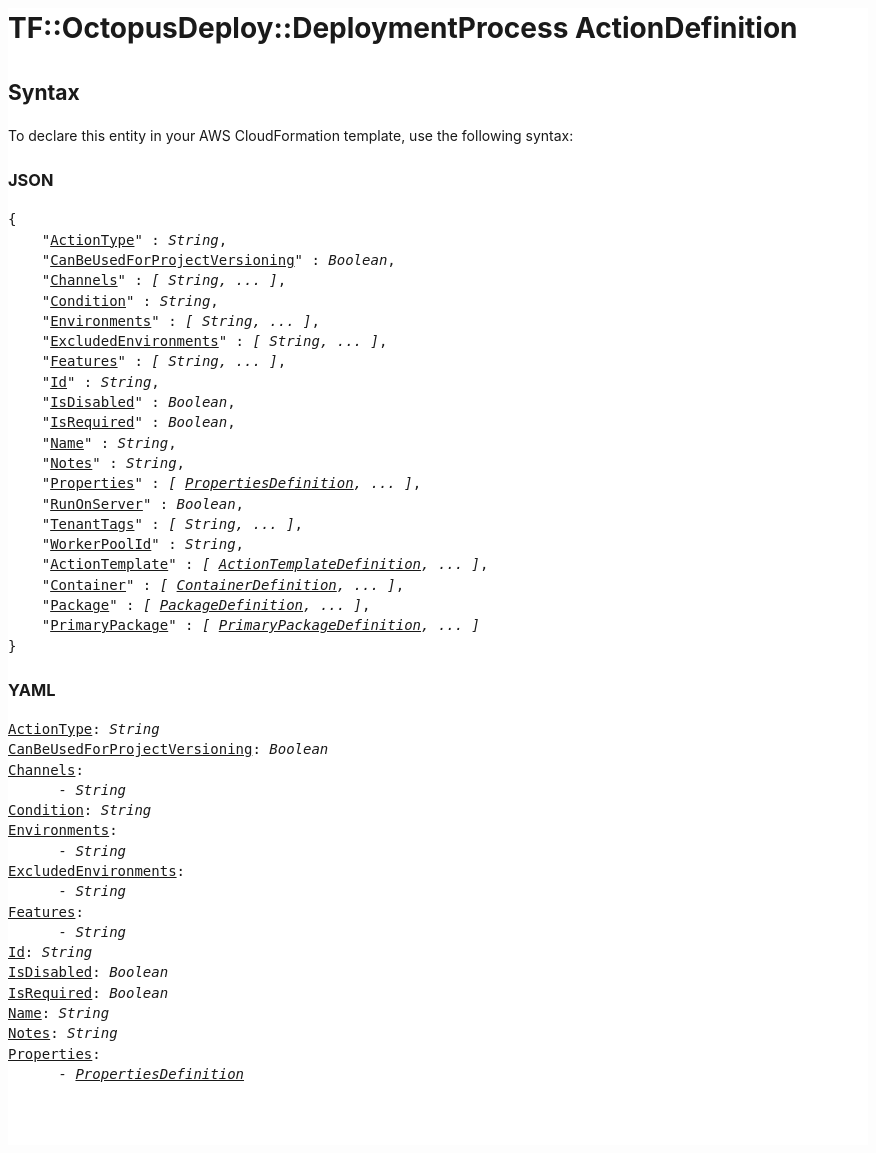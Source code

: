 # TF::OctopusDeploy::DeploymentProcess ActionDefinition

## Syntax

To declare this entity in your AWS CloudFormation template, use the following syntax:

### JSON

<pre>
{
    "<a href="#actiontype" title="ActionType">ActionType</a>" : <i>String</i>,
    "<a href="#canbeusedforprojectversioning" title="CanBeUsedForProjectVersioning">CanBeUsedForProjectVersioning</a>" : <i>Boolean</i>,
    "<a href="#channels" title="Channels">Channels</a>" : <i>[ String, ... ]</i>,
    "<a href="#condition" title="Condition">Condition</a>" : <i>String</i>,
    "<a href="#environments" title="Environments">Environments</a>" : <i>[ String, ... ]</i>,
    "<a href="#excludedenvironments" title="ExcludedEnvironments">ExcludedEnvironments</a>" : <i>[ String, ... ]</i>,
    "<a href="#features" title="Features">Features</a>" : <i>[ String, ... ]</i>,
    "<a href="#id" title="Id">Id</a>" : <i>String</i>,
    "<a href="#isdisabled" title="IsDisabled">IsDisabled</a>" : <i>Boolean</i>,
    "<a href="#isrequired" title="IsRequired">IsRequired</a>" : <i>Boolean</i>,
    "<a href="#name" title="Name">Name</a>" : <i>String</i>,
    "<a href="#notes" title="Notes">Notes</a>" : <i>String</i>,
    "<a href="#properties" title="Properties">Properties</a>" : <i>[ <a href="propertiesdefinition.md">PropertiesDefinition</a>, ... ]</i>,
    "<a href="#runonserver" title="RunOnServer">RunOnServer</a>" : <i>Boolean</i>,
    "<a href="#tenanttags" title="TenantTags">TenantTags</a>" : <i>[ String, ... ]</i>,
    "<a href="#workerpoolid" title="WorkerPoolId">WorkerPoolId</a>" : <i>String</i>,
    "<a href="#actiontemplate" title="ActionTemplate">ActionTemplate</a>" : <i>[ <a href="actiontemplatedefinition.md">ActionTemplateDefinition</a>, ... ]</i>,
    "<a href="#container" title="Container">Container</a>" : <i>[ <a href="containerdefinition.md">ContainerDefinition</a>, ... ]</i>,
    "<a href="#package" title="Package">Package</a>" : <i>[ <a href="packagedefinition.md">PackageDefinition</a>, ... ]</i>,
    "<a href="#primarypackage" title="PrimaryPackage">PrimaryPackage</a>" : <i>[ <a href="primarypackagedefinition.md">PrimaryPackageDefinition</a>, ... ]</i>
}
</pre>

### YAML

<pre>
<a href="#actiontype" title="ActionType">ActionType</a>: <i>String</i>
<a href="#canbeusedforprojectversioning" title="CanBeUsedForProjectVersioning">CanBeUsedForProjectVersioning</a>: <i>Boolean</i>
<a href="#channels" title="Channels">Channels</a>: <i>
      - String</i>
<a href="#condition" title="Condition">Condition</a>: <i>String</i>
<a href="#environments" title="Environments">Environments</a>: <i>
      - String</i>
<a href="#excludedenvironments" title="ExcludedEnvironments">ExcludedEnvironments</a>: <i>
      - String</i>
<a href="#features" title="Features">Features</a>: <i>
      - String</i>
<a href="#id" title="Id">Id</a>: <i>String</i>
<a href="#isdisabled" title="IsDisabled">IsDisabled</a>: <i>Boolean</i>
<a href="#isrequired" title="IsRequired">IsRequired</a>: <i>Boolean</i>
<a href="#name" title="Name">Name</a>: <i>String</i>
<a href="#notes" title="Notes">Notes</a>: <i>String</i>
<a href="#properties" title="Properties">Properties</a>: <i>
      - <a href="propertiesdefinition.md">PropertiesDefinition</a></i>